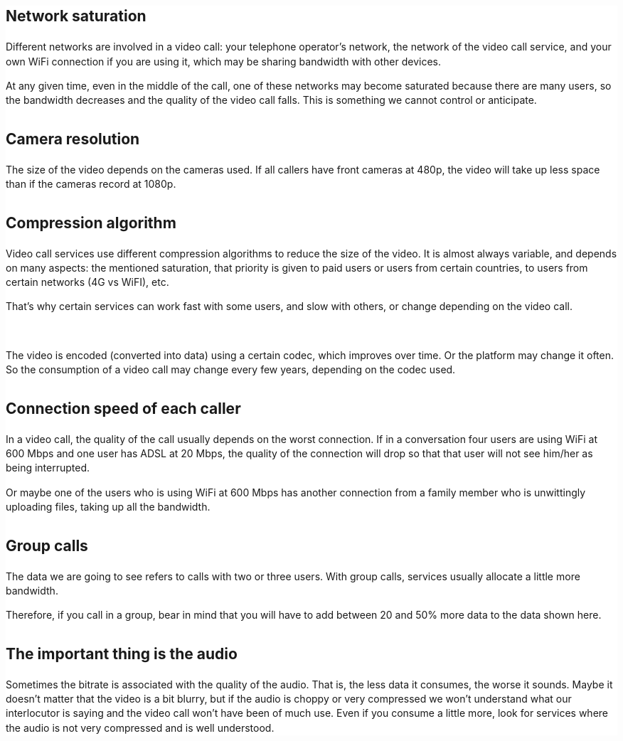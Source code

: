 ## Network saturation

Different networks are involved in a video call: your telephone operator&#8217;s network, the network of the video call service, and your own WiFi connection if you are using it, which may be sharing bandwidth with other devices.

At any given time, even in the middle of the call, one of these networks may become saturated because there are many users, so the bandwidth decreases and the quality of the video call falls. This is something we cannot control or anticipate.

## Camera resolution

The size of the video depends on the cameras used. If all callers have front cameras at 480p, the video will take up less space than if the cameras record at 1080p.

## Compression algorithm

Video call services use different compression algorithms to reduce the size of the video. It is almost always variable, and depends on many aspects: the mentioned saturation, that priority is given to paid users or users from certain countries, to users from certain networks (4G vs WiFI), etc.

That&#8217;s why certain services can work fast with some users, and slow with others, or change depending on the video call.

&nbsp;

The video is encoded (converted into data) using a certain codec, which improves over time. Or the platform may change it often. So the consumption of a video call may change every few years, depending on the codec used.

## Connection speed of each caller

In a video call, the quality of the call usually depends on the worst connection. If in a conversation four users are using WiFi at 600 Mbps and one user has ADSL at 20 Mbps, the quality of the connection will drop so that that user will not see him/her as being interrupted.

Or maybe one of the users who is using WiFi at 600 Mbps has another connection from a family member who is unwittingly uploading files, taking up all the bandwidth.

## Group calls

The data we are going to see refers to calls with two or three users. With group calls, services usually allocate a little more bandwidth.

Therefore, if you call in a group, bear in mind that you will have to add between 20 and 50% more data to the data shown here.

## The important thing is the audio

Sometimes the bitrate is associated with the quality of the audio. That is, the less data it consumes, the worse it sounds. Maybe it doesn&#8217;t matter that the video is a bit blurry, but if the audio is choppy or very compressed we won&#8217;t understand what our interlocutor is saying and the video call won&#8217;t have been of much use. Even if you consume a little more, look for services where the audio is not very compressed and is well understood.
